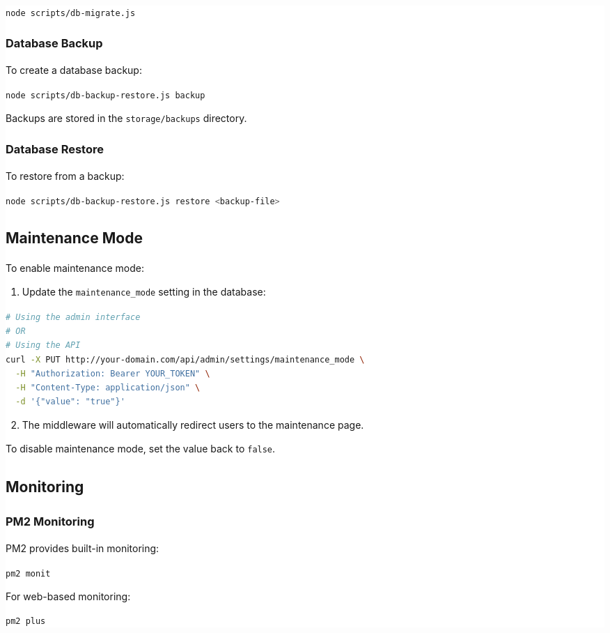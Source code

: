 ```bash
node scripts/db-migrate.js
```

### Database Backup

To create a database backup:

```bash
node scripts/db-backup-restore.js backup
```

Backups are stored in the `storage/backups` directory.

### Database Restore

To restore from a backup:

```bash
node scripts/db-backup-restore.js restore <backup-file>
```

## Maintenance Mode

To enable maintenance mode:

1. Update the `maintenance_mode` setting in the database:

```bash
# Using the admin interface
# OR
# Using the API
curl -X PUT http://your-domain.com/api/admin/settings/maintenance_mode \
  -H "Authorization: Bearer YOUR_TOKEN" \
  -H "Content-Type: application/json" \
  -d '{"value": "true"}'
```

2. The middleware will automatically redirect users to the maintenance page.

To disable maintenance mode, set the value back to `false`.

## Monitoring

### PM2 Monitoring

PM2 provides built-in monitoring:

```bash
pm2 monit
```

For web-based monitoring:

```bash
pm2 plus
```
